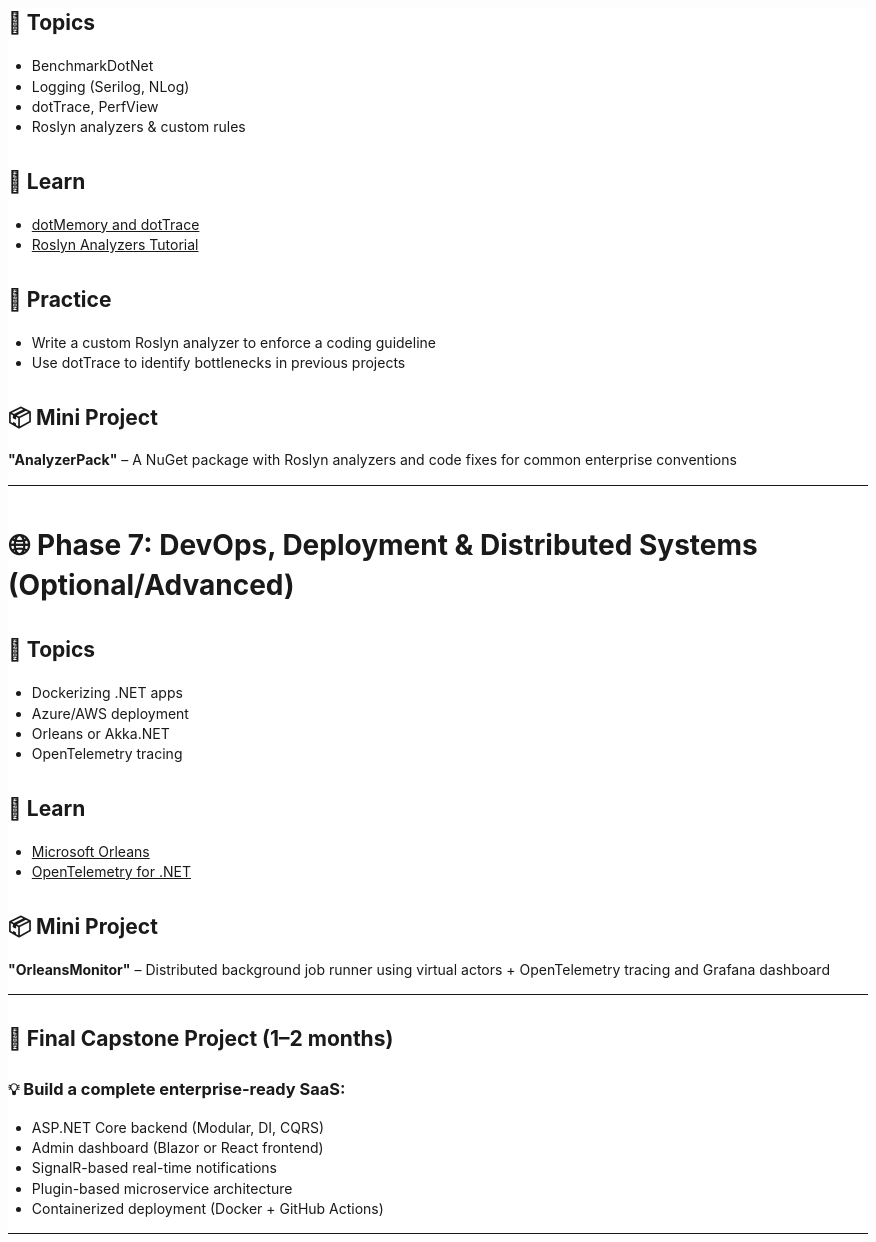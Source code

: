 ## 🔹 Topics

* BenchmarkDotNet
* Logging (Serilog, NLog)
* dotTrace, PerfView
* Roslyn analyzers & custom rules

## 📘 Learn

* [dotMemory and dotTrace](https://www.jetbrains.com/dotmemory/)
* [Roslyn Analyzers Tutorial](https://learn.microsoft.com/en-us/dotnet/fundamentals/code-analysis/overview)

## 🧪 Practice

* Write a custom Roslyn analyzer to enforce a coding guideline
* Use dotTrace to identify bottlenecks in previous projects

## 📦 Mini Project

**"AnalyzerPack"** – A NuGet package with Roslyn analyzers and code fixes for common enterprise conventions

---

# 🌐 Phase 7: **DevOps, Deployment & Distributed Systems (Optional/Advanced)**

## 🔹 Topics

* Dockerizing .NET apps
* Azure/AWS deployment
* Orleans or Akka.NET
* OpenTelemetry tracing

## 📘 Learn

* [Microsoft Orleans](https://learn.microsoft.com/en-us/dotnet/orleans/)
* [OpenTelemetry for .NET](https://opentelemetry.io/docs/instrumentation/net/)

## 📦 Mini Project

**"OrleansMonitor"** – Distributed background job runner using virtual actors + OpenTelemetry tracing and Grafana dashboard

---

## 🧩 Final Capstone Project (1–2 months)

### 💡 Build a complete enterprise-ready SaaS:

* ASP.NET Core backend (Modular, DI, CQRS)
* Admin dashboard (Blazor or React frontend)
* SignalR-based real-time notifications
* Plugin-based microservice architecture
* Containerized deployment (Docker + GitHub Actions)

---